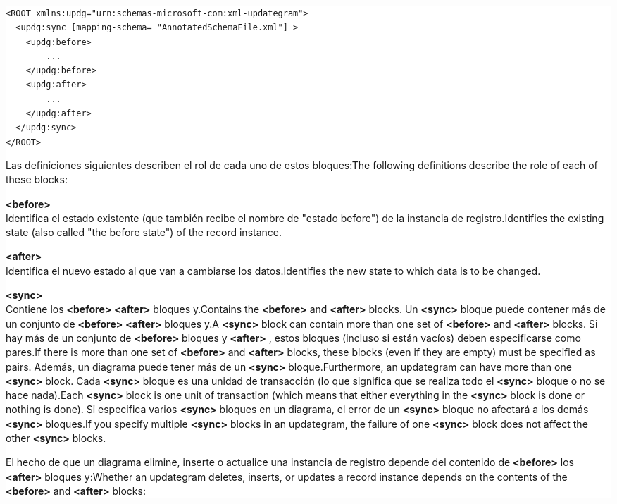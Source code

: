 ```  
<ROOT xmlns:updg="urn:schemas-microsoft-com:xml-updategram">  
  <updg:sync [mapping-schema= "AnnotatedSchemaFile.xml"] >  
    <updg:before>  
        ...  
    </updg:before>  
    <updg:after>  
        ...  
    </updg:after>  
  </updg:sync>  
</ROOT>  
```  
  
 <span data-ttu-id="c618a-120">Las definiciones siguientes describen el rol de cada uno de estos bloques:</span><span class="sxs-lookup"><span data-stu-id="c618a-120">The following definitions describe the role of each of these blocks:</span></span>  
  
 **\<before>**  
 <span data-ttu-id="c618a-121">Identifica el estado existente (que también recibe el nombre de "estado before") de la instancia de registro.</span><span class="sxs-lookup"><span data-stu-id="c618a-121">Identifies the existing state (also called "the before state") of the record instance.</span></span>  
  
 **\<after>**  
 <span data-ttu-id="c618a-122">Identifica el nuevo estado al que van a cambiarse los datos.</span><span class="sxs-lookup"><span data-stu-id="c618a-122">Identifies the new state to which data is to be changed.</span></span>  
  
 **\<sync>**  
 <span data-ttu-id="c618a-123">Contiene los **\<before>** **\<after>** bloques y.</span><span class="sxs-lookup"><span data-stu-id="c618a-123">Contains the **\<before>** and **\<after>** blocks.</span></span> <span data-ttu-id="c618a-124">Un **\<sync>** bloque puede contener más de un conjunto de **\<before>** **\<after>** bloques y.</span><span class="sxs-lookup"><span data-stu-id="c618a-124">A **\<sync>** block can contain more than one set of **\<before>** and **\<after>** blocks.</span></span> <span data-ttu-id="c618a-125">Si hay más de un conjunto de **\<before>** bloques y **\<after>** , estos bloques (incluso si están vacíos) deben especificarse como pares.</span><span class="sxs-lookup"><span data-stu-id="c618a-125">If there is more than one set of **\<before>** and **\<after>** blocks, these blocks (even if they are empty) must be specified as pairs.</span></span> <span data-ttu-id="c618a-126">Además, un diagrama puede tener más de un **\<sync>** bloque.</span><span class="sxs-lookup"><span data-stu-id="c618a-126">Furthermore, an updategram can have more than one **\<sync>** block.</span></span> <span data-ttu-id="c618a-127">Cada **\<sync>** bloque es una unidad de transacción (lo que significa que se realiza todo el **\<sync>** bloque o no se hace nada).</span><span class="sxs-lookup"><span data-stu-id="c618a-127">Each **\<sync>** block is one unit of transaction (which means that either everything in the **\<sync>** block is done or nothing is done).</span></span> <span data-ttu-id="c618a-128">Si especifica varios **\<sync>** bloques en un diagrama, el error de un **\<sync>** bloque no afectará a los demás **\<sync>** bloques.</span><span class="sxs-lookup"><span data-stu-id="c618a-128">If you specify multiple **\<sync>** blocks in an updategram, the failure of one **\<sync>** block does not affect the other **\<sync>** blocks.</span></span>  
  
 <span data-ttu-id="c618a-129">El hecho de que un diagrama elimine, inserte o actualice una instancia de registro depende del contenido de **\<before>** los **\<after>** bloques y:</span><span class="sxs-lookup"><span data-stu-id="c618a-129">Whether an updategram deletes, inserts, or updates a record instance depends on the contents of the **\<before>** and **\<after>** blocks:</span></span>  
  